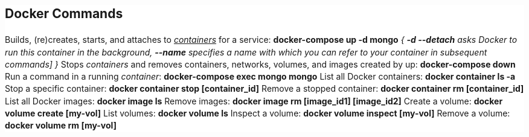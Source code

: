 ## Docker Commands

Builds, (re)creates, starts, and attaches to [_containers_](https://docs.docker.com/get-started/) for a service: **docker-compose up -d mongo**
_{
**-d --detach** asks Docker to run this container in the background,
**--name** specifies a name with which you can refer to your container in subsequent commands]
}_
Stops _containers_ and removes containers, networks, volumes, and images created by up: **docker-compose down**
Run a command in a running _container_: **docker-compose exec mongo mongo**
List all Docker containers: **docker container ls -a**
Stop a specific container: **docker container stop [container_id]**
Remove a stopped container: **docker container rm [container_id]**
List all Docker images: **docker image ls**
Remove images: **docker image rm [image_id1] [image_id2]**
Create a volume: **docker volume create [my-vol]**
List volumes: **docker volume ls**
Inspect a volume: **docker volume inspect [my-vol]**
Remove a volume: **docker volume rm [my-vol]**
